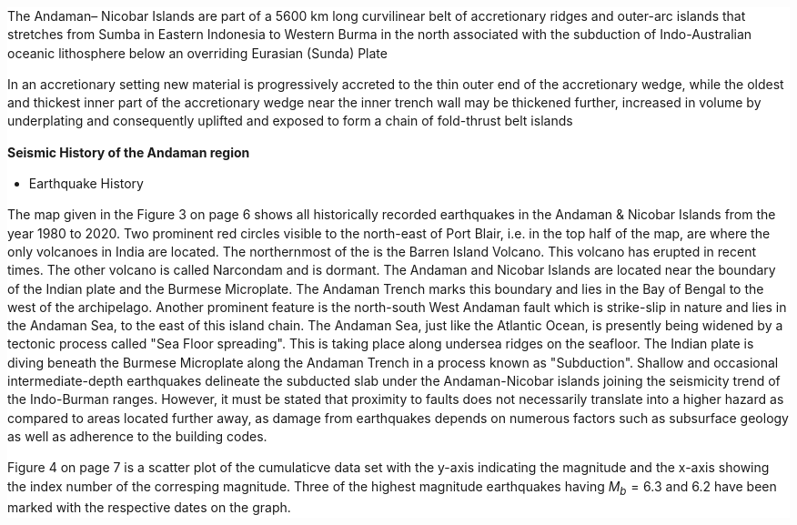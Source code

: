 The Andaman– Nicobar Islands are part of a 5600 km long curvilinear belt of accretionary ridges and outer-arc islands that stretches from Sumba in Eastern Indonesia to Western Burma in the north associated with the subduction of Indo-Australian oceanic lithosphere below an overriding Eurasian (Sunda) Plate

In an accretionary setting new material is progressively accreted to the thin outer end of the accretionary wedge, while the oldest and thickest inner part of the accretionary wedge near the inner trench wall may be thickened further, increased in volume by underplating and consequently uplifted and exposed to form a chain of fold-thrust belt islands

**Seismic History of the Andaman region**

- Earthquake History

The map given in the Figure 3 on page 6 shows all historically recorded earthquakes in the Andaman & Nicobar Islands from the year 1980 to 2020. Two prominent red circles visible to the north-east of Port Blair, i.e. in the top half of the map, are where the only volcanoes in India are located. The northernmost of the is the Barren Island Volcano. This volcano has erupted in recent times. The other volcano is called Narcondam and is dormant. The Andaman and Nicobar Islands are located near the boundary of the Indian plate and the Burmese Microplate. The Andaman Trench marks this boundary and lies in the Bay of Bengal to the west of the archipelago. Another prominent feature is the north-south West Andaman fault which is strike-slip in nature and lies in the Andaman Sea, to the east of this island chain. The Andaman Sea, just like the Atlantic Ocean, is presently being widened by a tectonic process called "Sea Floor spreading". This is taking place along undersea ridges on the seafloor. The Indian plate is diving beneath the Burmese Microplate along the Andaman Trench in a process known as "Subduction". Shallow and occasional intermediate-depth earthquakes delineate the subducted slab under the Andaman-Nicobar islands joining the seismicity trend of the Indo-Burman ranges. However, it must be stated that proximity to faults does not necessarily translate into a higher hazard as compared to areas located further away, as damage from earthquakes depends on numerous factors such as subsurface geology as well as adherence to the building codes.

Figure 4 on page 7 is a scatter plot of the cumulaticve data set with the y-axis indicating the magnitude and the x-axis showing the index number of the corresping magnitude. Three of the highest magnitude earthquakes having $M_{b} = 6.3$ and $6.2$ have been marked with the respective dates on the graph.
